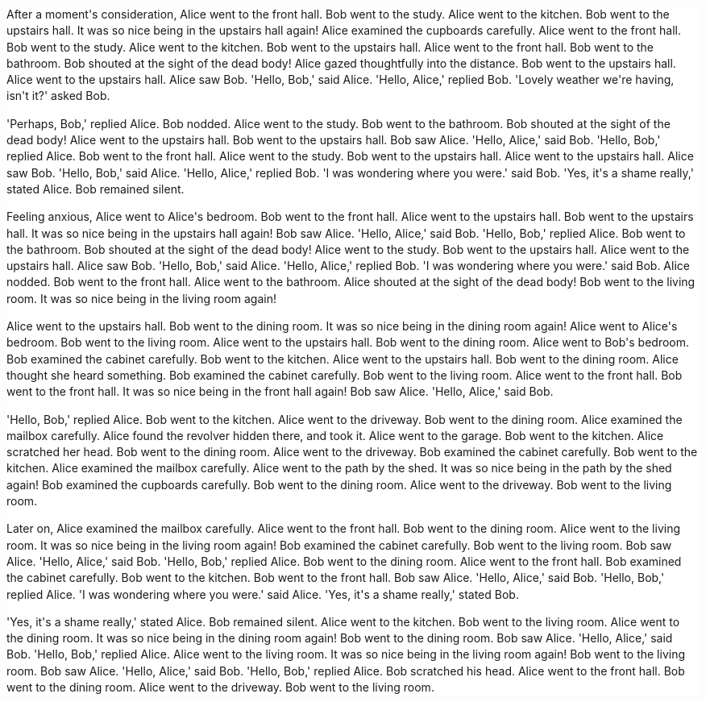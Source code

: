After a moment's consideration, Alice went to the front hall.  Bob went to the study.  Alice went to the kitchen.  Bob went to the upstairs hall.  It was so nice being in the upstairs hall again!  Alice examined the cupboards carefully.  Alice went to the front hall.  Bob went to the study.  Alice went to the kitchen.  Bob went to the upstairs hall.  Alice went to the front hall.  Bob went to the bathroom.  Bob shouted at the sight of the dead body!  Alice gazed thoughtfully into the distance.  Bob went to the upstairs hall.  Alice went to the upstairs hall.  Alice saw Bob.  'Hello, Bob,' said Alice.  'Hello, Alice,' replied Bob.  'Lovely weather we're having, isn't it?' asked Bob.  

'Perhaps, Bob,' replied Alice.  Bob nodded.  Alice went to the study.  Bob went to the bathroom.  Bob shouted at the sight of the dead body!  Alice went to the upstairs hall.  Bob went to the upstairs hall.  Bob saw Alice.  'Hello, Alice,' said Bob.  'Hello, Bob,' replied Alice.  Bob went to the front hall.  Alice went to the study.  Bob went to the upstairs hall.  Alice went to the upstairs hall.  Alice saw Bob.  'Hello, Bob,' said Alice.  'Hello, Alice,' replied Bob.  'I was wondering where you were.' said Bob.  'Yes, it's a shame really,' stated Alice.  Bob remained silent.  

Feeling anxious, Alice went to Alice's bedroom.  Bob went to the front hall.  Alice went to the upstairs hall.  Bob went to the upstairs hall.  It was so nice being in the upstairs hall again!  Bob saw Alice.  'Hello, Alice,' said Bob.  'Hello, Bob,' replied Alice.  Bob went to the bathroom.  Bob shouted at the sight of the dead body!  Alice went to the study.  Bob went to the upstairs hall.  Alice went to the upstairs hall.  Alice saw Bob.  'Hello, Bob,' said Alice.  'Hello, Alice,' replied Bob.  'I was wondering where you were.' said Bob.  Alice nodded.  Bob went to the front hall.  Alice went to the bathroom.  Alice shouted at the sight of the dead body!  Bob went to the living room.  It was so nice being in the living room again!  

Alice went to the upstairs hall.  Bob went to the dining room.  It was so nice being in the dining room again!  Alice went to Alice's bedroom.  Bob went to the living room.  Alice went to the upstairs hall.  Bob went to the dining room.  Alice went to Bob's bedroom.  Bob examined the cabinet carefully.  Bob went to the kitchen.  Alice went to the upstairs hall.  Bob went to the dining room.  Alice thought she heard something.  Bob examined the cabinet carefully.  Bob went to the living room.  Alice went to the front hall.  Bob went to the front hall.  It was so nice being in the front hall again!  Bob saw Alice.  'Hello, Alice,' said Bob.  

'Hello, Bob,' replied Alice.  Bob went to the kitchen.  Alice went to the driveway.  Bob went to the dining room.  Alice examined the mailbox carefully.  Alice found the revolver hidden there, and took it.  Alice went to the garage.  Bob went to the kitchen.  Alice scratched her head.  Bob went to the dining room.  Alice went to the driveway.  Bob examined the cabinet carefully.  Bob went to the kitchen.  Alice examined the mailbox carefully.  Alice went to the path by the shed.  It was so nice being in the path by the shed again!  Bob examined the cupboards carefully.  Bob went to the dining room.  Alice went to the driveway.  Bob went to the living room.  

Later on, Alice examined the mailbox carefully.  Alice went to the front hall.  Bob went to the dining room.  Alice went to the living room.  It was so nice being in the living room again!  Bob examined the cabinet carefully.  Bob went to the living room.  Bob saw Alice.  'Hello, Alice,' said Bob.  'Hello, Bob,' replied Alice.  Bob went to the dining room.  Alice went to the front hall.  Bob examined the cabinet carefully.  Bob went to the kitchen.  Bob went to the front hall.  Bob saw Alice.  'Hello, Alice,' said Bob.  'Hello, Bob,' replied Alice.  'I was wondering where you were.' said Alice.  'Yes, it's a shame really,' stated Bob.  

'Yes, it's a shame really,' stated Alice.  Bob remained silent.  Alice went to the kitchen.  Bob went to the living room.  Alice went to the dining room.  It was so nice being in the dining room again!  Bob went to the dining room.  Bob saw Alice.  'Hello, Alice,' said Bob.  'Hello, Bob,' replied Alice.  Alice went to the living room.  It was so nice being in the living room again!  Bob went to the living room.  Bob saw Alice.  'Hello, Alice,' said Bob.  'Hello, Bob,' replied Alice.  Bob scratched his head.  Alice went to the front hall.  Bob went to the dining room.  Alice went to the driveway.  Bob went to the living room.  
